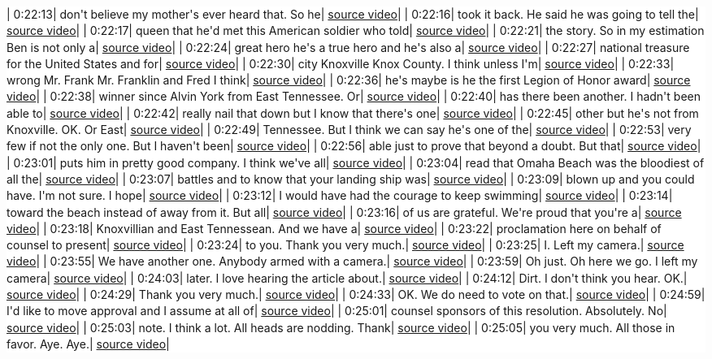 | 0:22:13| don't believe my mother's ever heard that. So he| [source video](https://archive.org/details/citycouncil090630?start=1333)|
| 0:22:16| took it back. He said he was going to tell the| [source video](https://archive.org/details/citycouncil090630?start=1336)|
| 0:22:17| queen that he'd met this American soldier who told| [source video](https://archive.org/details/citycouncil090630?start=1337)|
| 0:22:21| the story. So in my estimation Ben is not only a| [source video](https://archive.org/details/citycouncil090630?start=1341)|
| 0:22:24| great hero he's a true hero and he's also a| [source video](https://archive.org/details/citycouncil090630?start=1344)|
| 0:22:27| national treasure for the United States and for| [source video](https://archive.org/details/citycouncil090630?start=1347)|
| 0:22:30| city Knoxville Knox County. I think unless I'm| [source video](https://archive.org/details/citycouncil090630?start=1350)|
| 0:22:33| wrong Mr. Frank Mr. Franklin and Fred I think| [source video](https://archive.org/details/citycouncil090630?start=1353)|
| 0:22:36| he's maybe is he the first Legion of Honor award| [source video](https://archive.org/details/citycouncil090630?start=1356)|
| 0:22:38| winner since Alvin York from East Tennessee. Or| [source video](https://archive.org/details/citycouncil090630?start=1358)|
| 0:22:40| has there been another. I hadn't been able to| [source video](https://archive.org/details/citycouncil090630?start=1360)|
| 0:22:42| really nail that down but I know that there's one| [source video](https://archive.org/details/citycouncil090630?start=1362)|
| 0:22:45| other but he's not from Knoxville. OK. Or East| [source video](https://archive.org/details/citycouncil090630?start=1365)|
| 0:22:49| Tennessee. But I think we can say he's one of the| [source video](https://archive.org/details/citycouncil090630?start=1369)|
| 0:22:53| very few if not the only one. But I haven't been| [source video](https://archive.org/details/citycouncil090630?start=1373)|
| 0:22:56| able just to prove that beyond a doubt. But that| [source video](https://archive.org/details/citycouncil090630?start=1376)|
| 0:23:01| puts him in pretty good company. I think we've all| [source video](https://archive.org/details/citycouncil090630?start=1381)|
| 0:23:04| read that Omaha Beach was the bloodiest of all the| [source video](https://archive.org/details/citycouncil090630?start=1384)|
| 0:23:07| battles and to know that your landing ship was| [source video](https://archive.org/details/citycouncil090630?start=1387)|
| 0:23:09| blown up and you could have. I'm not sure. I hope| [source video](https://archive.org/details/citycouncil090630?start=1389)|
| 0:23:12| I would have had the courage to keep swimming| [source video](https://archive.org/details/citycouncil090630?start=1392)|
| 0:23:14| toward the beach instead of away from it. But all| [source video](https://archive.org/details/citycouncil090630?start=1394)|
| 0:23:16| of us are grateful. We're proud that you're a| [source video](https://archive.org/details/citycouncil090630?start=1396)|
| 0:23:18| Knoxvillian and East Tennessean. And we have a| [source video](https://archive.org/details/citycouncil090630?start=1398)|
| 0:23:22| proclamation here on behalf of counsel to present| [source video](https://archive.org/details/citycouncil090630?start=1402)|
| 0:23:24| to you. Thank you very much.| [source video](https://archive.org/details/citycouncil090630?start=1404)|
| 0:23:25| I. Left my camera.| [source video](https://archive.org/details/citycouncil090630?start=1405)|
| 0:23:55| We have another one. Anybody armed with a camera.| [source video](https://archive.org/details/citycouncil090630?start=1435)|
| 0:23:59| Oh just. Oh here we go. I left my camera| [source video](https://archive.org/details/citycouncil090630?start=1439)|
| 0:24:03| later. I love hearing the article about.| [source video](https://archive.org/details/citycouncil090630?start=1443)|
| 0:24:12| Dirt. I don't think you hear. OK.| [source video](https://archive.org/details/citycouncil090630?start=1452)|
| 0:24:29| Thank you very much.| [source video](https://archive.org/details/citycouncil090630?start=1469)|
| 0:24:33| OK. We do need to vote on that.| [source video](https://archive.org/details/citycouncil090630?start=1473)|
| 0:24:59| I'd like to move approval and I assume at all of| [source video](https://archive.org/details/citycouncil090630?start=1499)|
| 0:25:01| counsel sponsors of this resolution. Absolutely. No| [source video](https://archive.org/details/citycouncil090630?start=1501)|
| 0:25:03| note. I think a lot. All heads are nodding. Thank| [source video](https://archive.org/details/citycouncil090630?start=1503)|
| 0:25:05| you very much. All those in favor. Aye. Aye.| [source video](https://archive.org/details/citycouncil090630?start=1505)|